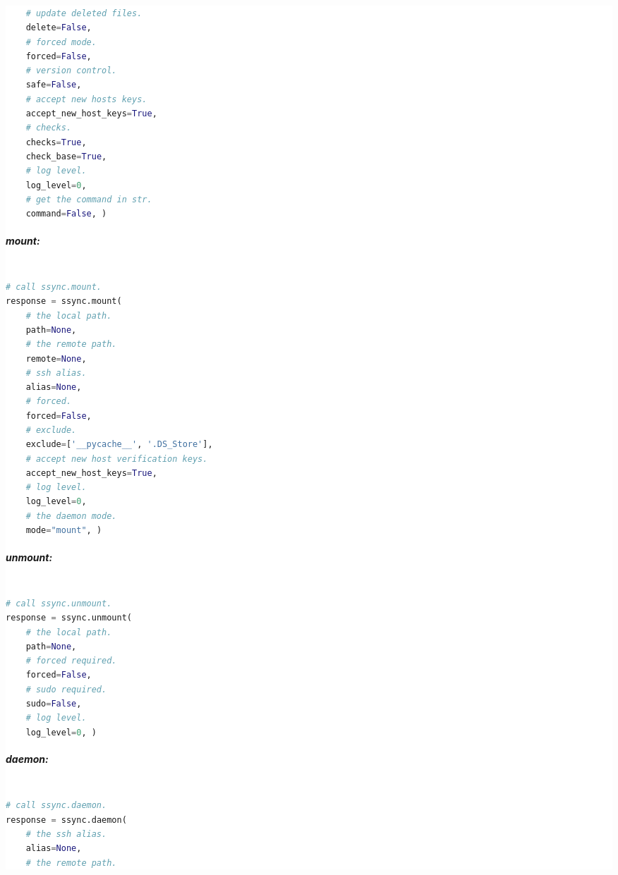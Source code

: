 ``` python
    # update deleted files.
    delete=False,
    # forced mode.
    forced=False,
    # version control.
    safe=False,
    # accept new hosts keys.
    accept_new_host_keys=True,
    # checks.
    checks=True,
    check_base=True,
    # log level.
    log_level=0,
    # get the command in str.
    command=False, )

```
##### mount:
``` python

# call ssync.mount.
response = ssync.mount(
    # the local path.
    path=None,
    # the remote path.
    remote=None,
    # ssh alias.
    alias=None,
    # forced.
    forced=False,
    # exclude.
    exclude=['__pycache__', '.DS_Store'],
    # accept new host verification keys.
    accept_new_host_keys=True,
    # log level.
    log_level=0,
    # the daemon mode.
    mode="mount", )

```
##### unmount:
``` python

# call ssync.unmount.
response = ssync.unmount(
    # the local path.
    path=None,
    # forced required.
    forced=False,
    # sudo required.
    sudo=False,
    # log level.
    log_level=0, )

```
##### daemon:
``` python

# call ssync.daemon.
response = ssync.daemon(
    # the ssh alias.
    alias=None,
    # the remote path.
```